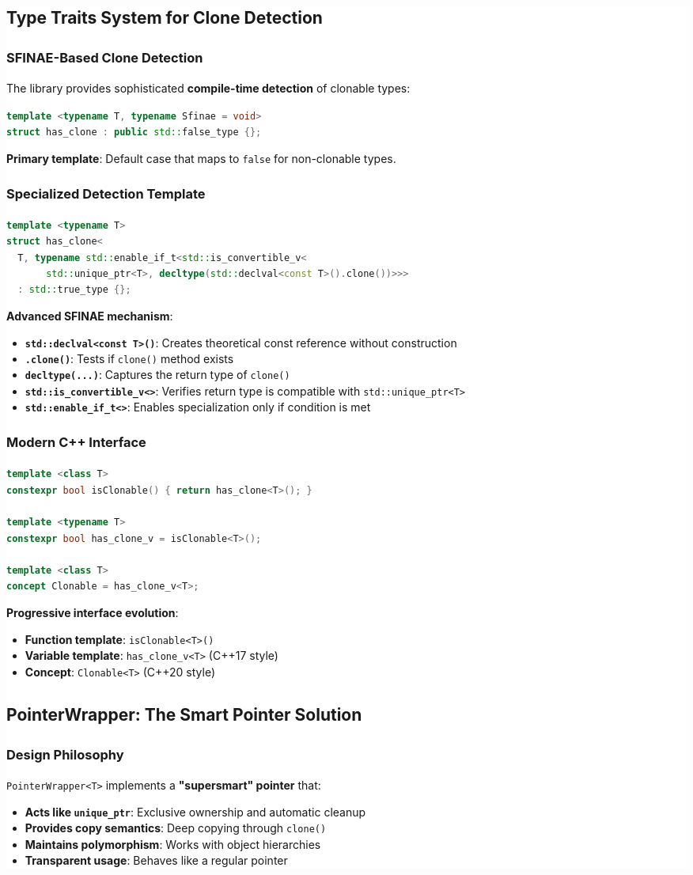## Type Traits System for Clone Detection

### SFINAE-Based Clone Detection

The library provides sophisticated **compile-time detection** of clonable types:

```cpp
template <typename T, typename Sfinae = void>
struct has_clone : public std::false_type {};
```

**Primary template**: Default case that maps to `false` for non-clonable types.

### Specialized Detection Template

```cpp
template <typename T>
struct has_clone<
  T, typename std::enable_if_t<std::is_convertible_v<
       std::unique_ptr<T>, decltype(std::declval<const T>().clone())>>>
  : std::true_type {};
```

**Advanced SFINAE mechanism**:
- **`std::declval<const T>()`**: Creates theoretical const reference without construction
- **`.clone()`**: Tests if `clone()` method exists
- **`decltype(...)`**: Captures the return type of `clone()`
- **`std::is_convertible_v<>`**: Verifies return type is compatible with `std::unique_ptr<T>`
- **`std::enable_if_t<>`**: Enables specialization only if condition is met

### Modern C++ Interface

```cpp
template <class T>
constexpr bool isClonable() { return has_clone<T>(); }

template <typename T> 
constexpr bool has_clone_v = isClonable<T>();

template <class T>
concept Clonable = has_clone_v<T>;
```

**Progressive interface evolution**:
- **Function template**: `isClonable<T>()`
- **Variable template**: `has_clone_v<T>` (C++17 style)
- **Concept**: `Clonable<T>` (C++20 style)

## PointerWrapper: The Smart Pointer Solution

### Design Philosophy

`PointerWrapper<T>` implements a **"supersmart" pointer** that:
- **Acts like `unique_ptr`**: Exclusive ownership and automatic cleanup
- **Provides copy semantics**: Deep copying through `clone()`
- **Maintains polymorphism**: Works with object hierarchies
- **Transparent usage**: Behaves like a regular pointer
